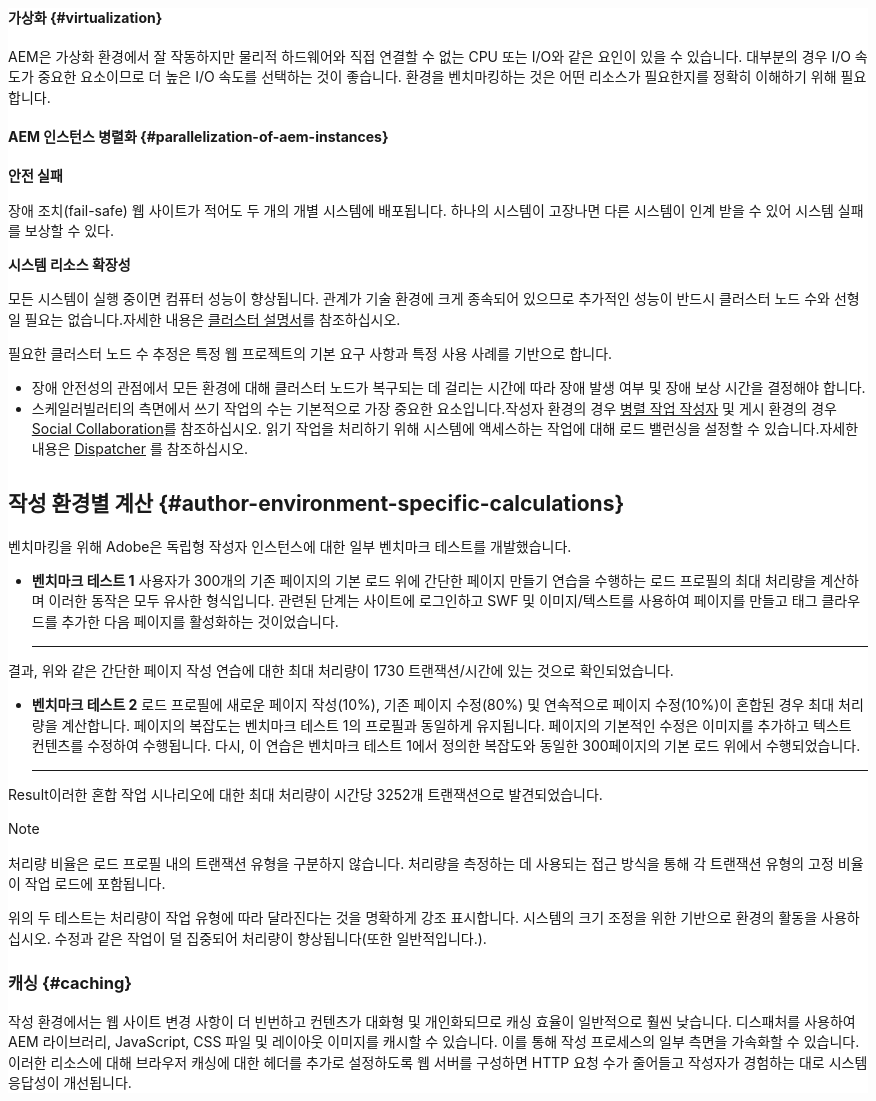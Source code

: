#### 가상화 {#virtualization}

AEM은 가상화 환경에서 잘 작동하지만 물리적 하드웨어와 직접 연결할 수 없는 CPU 또는 I/O와 같은 요인이 있을 수 있습니다. 대부분의 경우 I/O 속도가 중요한 요소이므로 더 높은 I/O 속도를 선택하는 것이 좋습니다. 환경을 벤치마킹하는 것은 어떤 리소스가 필요한지를 정확히 이해하기 위해 필요합니다.

#### AEM 인스턴스 병렬화 {#parallelization-of-aem-instances}

**안전 실패**

장애 조치(fail-safe) 웹 사이트가 적어도 두 개의 개별 시스템에 배포됩니다. 하나의 시스템이 고장나면 다른 시스템이 인계 받을 수 있어 시스템 실패를 보상할 수 있다.

**시스템 리소스 확장성**

모든 시스템이 실행 중이면 컴퓨터 성능이 향상됩니다. 관계가 기술 환경에 크게 종속되어 있으므로 추가적인 성능이 반드시 클러스터 노드 수와 선형일 필요는 없습니다.자세한 내용은 [클러스터 설명서](/help/sites-deploying/recommended-deploys.md)를 참조하십시오.

필요한 클러스터 노드 수 추정은 특정 웹 프로젝트의 기본 요구 사항과 특정 사용 사례를 기반으로 합니다.

* 장애 안전성의 관점에서 모든 환경에 대해 클러스터 노드가 복구되는 데 걸리는 시간에 따라 장애 발생 여부 및 장애 보상 시간을 결정해야 합니다.
* 스케일러빌러티의 측면에서 쓰기 작업의 수는 기본적으로 가장 중요한 요소입니다.작성자 환경의 경우 [병렬 작업 작성자](/help/managing/hardware-sizing-guidelines.md#authors-working-in-parallel) 및 게시 환경의 경우 [Social Collaboration](/help/managing/hardware-sizing-guidelines.md#socialcollaborationspecificconsiderations)를 참조하십시오. 읽기 작업을 처리하기 위해 시스템에 액세스하는 작업에 대해 로드 밸런싱을 설정할 수 있습니다.자세한 내용은 [Dispatcher](https://helpx.adobe.com/kr/experience-manager/dispatcher/user-guide.html) 를 참조하십시오.

## 작성 환경별 계산 {#author-environment-specific-calculations}

벤치마킹을 위해 Adobe은 독립형 작성자 인스턴스에 대한 일부 벤치마크 테스트를 개발했습니다.

* **벤치마크 테스트 1**
사용자가 300개의 기존 페이지의 기본 로드 위에 간단한 페이지 만들기 연습을 수행하는 로드 프로필의 최대 처리량을 계산하며 이러한 동작은 모두 유사한 형식입니다. 관련된 단계는 사이트에 로그인하고 SWF 및 이미지/텍스트를 사용하여 페이지를 만들고 태그 클라우드를 추가한 다음 페이지를 활성화하는 것이었습니다.

   * ****
결과, 위와 같은 간단한 페이지 작성 연습에 대한 최대 처리량이 1730 트랜잭션/시간에 있는 것으로 확인되었습니다.

* **벤치마크 테스트 2**
로드 프로필에 새로운 페이지 작성(10%), 기존 페이지 수정(80%) 및 연속적으로 페이지 수정(10%)이 혼합된 경우 최대 처리량을 계산합니다. 페이지의 복잡도는 벤치마크 테스트 1의 프로필과 동일하게 유지됩니다. 페이지의 기본적인 수정은 이미지를 추가하고 텍스트 컨텐츠를 수정하여 수행됩니다. 다시, 이 연습은 벤치마크 테스트 1에서 정의한 복잡도와 동일한 300페이지의 기본 로드 위에서 수행되었습니다.

   * ****
Result이러한 혼합 작업 시나리오에 대한 최대 처리량이 시간당 3252개 트랜잭션으로 발견되었습니다.

>[!NOTE]
>
>처리량 비율은 로드 프로필 내의 트랜잭션 유형을 구분하지 않습니다. 처리량을 측정하는 데 사용되는 접근 방식을 통해 각 트랜잭션 유형의 고정 비율이 작업 로드에 포함됩니다.

위의 두 테스트는 처리량이 작업 유형에 따라 달라진다는 것을 명확하게 강조 표시합니다. 시스템의 크기 조정을 위한 기반으로 환경의 활동을 사용하십시오. 수정과 같은 작업이 덜 집중되어 처리량이 향상됩니다(또한 일반적입니다.).

### 캐싱 {#caching}

작성 환경에서는 웹 사이트 변경 사항이 더 빈번하고 컨텐츠가 대화형 및 개인화되므로 캐싱 효율이 일반적으로 훨씬 낮습니다. 디스패처를 사용하여 AEM 라이브러리, JavaScript, CSS 파일 및 레이아웃 이미지를 캐시할 수 있습니다. 이를 통해 작성 프로세스의 일부 측면을 가속화할 수 있습니다. 이러한 리소스에 대해 브라우저 캐싱에 대한 헤더를 추가로 설정하도록 웹 서버를 구성하면 HTTP 요청 수가 줄어들고 작성자가 경험하는 대로 시스템 응답성이 개선됩니다.
